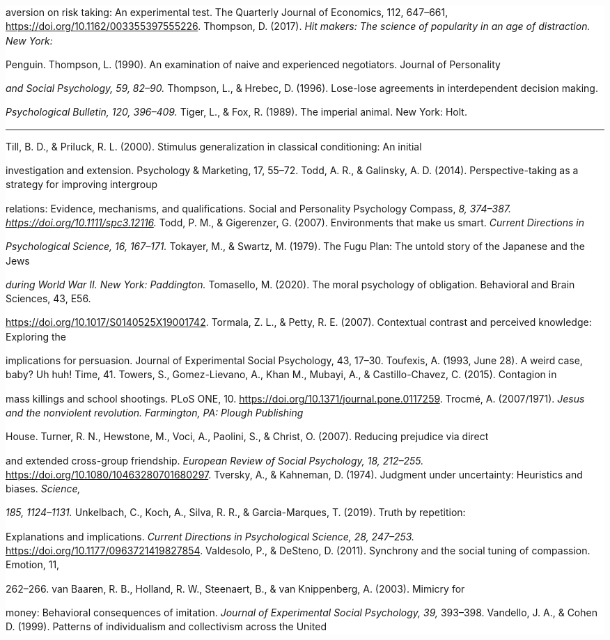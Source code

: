 aversion on risk taking: An experimental test. The Quarterly Journal of Economics, 112, 647–661,
https://doi.org/10.1162/003355397555226.
Thompson, D. (2017). _Hit makers: The science of popularity in an age of distraction. New York:_

Penguin.
Thompson, L. (1990). An examination of naive and experienced negotiators. Journal of Personality

_and Social Psychology, 59, 82–90._
Thompson, L., & Hrebec, D. (1996). Lose-lose agreements in interdependent decision making.

_Psychological Bulletin, 120, 396–409._
Tiger, L., & Fox, R. (1989). The imperial animal. New York: Holt.

-----

Till, B. D., & Priluck, R. L. (2000). Stimulus generalization in classical conditioning: An initial

investigation and extension. Psychology & Marketing, 17, 55–72.
Todd, A. R., & Galinsky, A. D. (2014). Perspective-taking as a strategy for improving intergroup

relations: Evidence, mechanisms, and qualifications. Social and Personality Psychology Compass,
_8, 374–387. https://doi.org/10.1111/spc3.12116._
Todd, P. M., & Gigerenzer, G. (2007). Environments that make us smart. _Current Directions in_

_Psychological Science, 16, 167–171._
Tokayer, M., & Swartz, M. (1979). The Fugu Plan: The untold story of the Japanese and the Jews

_during World War II. New York: Paddington._
Tomasello, M. (2020). The moral psychology of obligation. Behavioral and Brain Sciences, 43, E56.

https://doi.org/10.1017/S0140525X19001742.
Tormala, Z. L., & Petty, R. E. (2007). Contextual contrast and perceived knowledge: Exploring the

implications for persuasion. Journal of Experimental Social Psychology, 43, 17–30.
Toufexis, A. (1993, June 28). A weird case, baby? Uh huh! Time, 41.
Towers, S., Gomez-Lievano, A., Khan M., Mubayi, A., & Castillo-Chavez, C. (2015). Contagion in

mass killings and school shootings. PLoS ONE, 10. https://doi.org/10.1371/journal.pone.0117259.
Trocmé, A. (2007/1971). _Jesus and the nonviolent revolution. Farmington, PA: Plough Publishing_

House.
Turner, R. N., Hewstone, M., Voci, A., Paolini, S., & Christ, O. (2007). Reducing prejudice via direct

and extended cross-group friendship. _European Review of Social Psychology, 18, 212–255._
https://doi.org/10.1080/10463280701680297.
Tversky, A., & Kahneman, D. (1974). Judgment under uncertainty: Heuristics and biases. _Science,_

_185, 1124–1131._
Unkelbach, C., Koch, A., Silva, R. R., & Garcia-Marques, T. (2019). Truth by repetition:

Explanations and implications. _Current Directions in Psychological Science, 28, 247–253._
https://doi.org/10.1177/0963721419827854.
Valdesolo, P., & DeSteno, D. (2011). Synchrony and the social tuning of compassion. Emotion, 11,

262–266.
van Baaren, R. B., Holland, R. W., Steenaert, B., & van Knippenberg, A. (2003). Mimicry for

money: Behavioral consequences of imitation. _Journal of Experimental Social Psychology, 39,_
393–398.
Vandello, J. A., & Cohen D. (1999). Patterns of individualism and collectivism across the United
